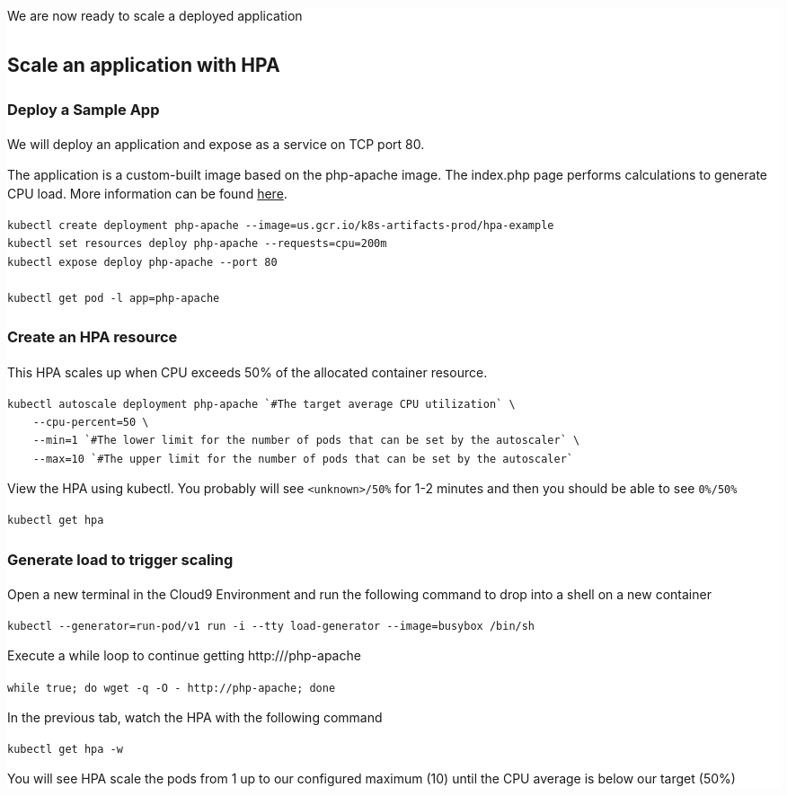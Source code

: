 We are now ready to scale a deployed application

## Scale an application with HPA
### Deploy a Sample App
We will deploy an application and expose as a service on TCP port 80.

The application is a custom-built image based on the php-apache image. The index.php page performs calculations to generate CPU load. More information can be found [here](https://kubernetes.io/docs/tasks/run-application/horizontal-pod-autoscale-walkthrough/#run-expose-php-apache-server).
```
kubectl create deployment php-apache --image=us.gcr.io/k8s-artifacts-prod/hpa-example
kubectl set resources deploy php-apache --requests=cpu=200m
kubectl expose deploy php-apache --port 80

kubectl get pod -l app=php-apache
```

### Create an HPA resource
This HPA scales up when CPU exceeds 50% of the allocated container resource.
```
kubectl autoscale deployment php-apache `#The target average CPU utilization` \
    --cpu-percent=50 \
    --min=1 `#The lower limit for the number of pods that can be set by the autoscaler` \
    --max=10 `#The upper limit for the number of pods that can be set by the autoscaler`
```

View the HPA using kubectl. You probably will see `<unknown>/50%` for 1-2 minutes and then you should be able to see `0%/50%`

```
kubectl get hpa
```

### Generate load to trigger scaling
Open a new terminal in the Cloud9 Environment and run the following command to drop into a shell on a new container
```
kubectl --generator=run-pod/v1 run -i --tty load-generator --image=busybox /bin/sh
```

Execute a while loop to continue getting http:///php-apache
```
while true; do wget -q -O - http://php-apache; done
```

In the previous tab, watch the HPA with the following command

```
kubectl get hpa -w
```

You will see HPA scale the pods from 1 up to our configured maximum (10) until the CPU average is below our target (50%)
